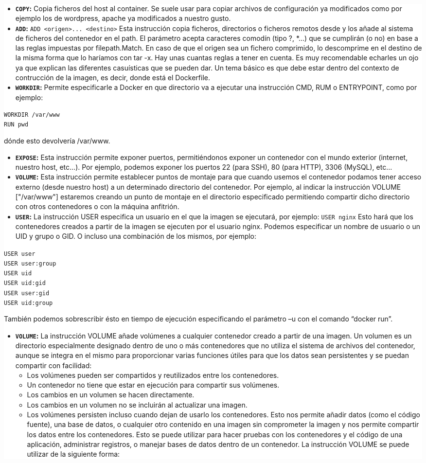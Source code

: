   * **`COPY`:** Copia ficheros del host al container. Se suele usar para copiar archivos de configuración ya modificados como por ejemplo los de wordpress, apache ya modificados a nuestro gusto.
  * **`ADD`:** `ADD <origen>... <destino>` Esta instrucción copia ficheros, directorios o ficheros remotos desde y los añade al sistema de ficheros del contenedor en el path. El parámetro <origen> acepta caracteres comodín (tipo ?, *…) que se cumplirán (o no) en base a las reglas impuestas por filepath.Match. En caso de que el origen sea un fichero comprimido, lo descomprime en el destino de la misma forma que lo haríamos con tar -x. Hay unas cuantas reglas a tener en cuenta. Es muy recomendable echarles un ojo ya que explican las diferentes casuísticas que se pueden dar. Un tema básico es que <origen> debe estar dentro del contexto de contrucción de la imagen, es decir, donde está el Dockerfile.
  * **`WORKDIR`:** Permite especificarle a Docker en que directorio va a ejecutar una instrucción CMD, RUM o ENTRYPOINT, como por ejemplo:

```
WORKDIR /var/www
RUN pwd
```

dónde esto devolvería /var/www.

  * **`EXPOSE`:** Esta instrucción permite exponer puertos, permitiéndonos exponer un contenedor con el mundo exterior (internet, nuestro host, etc…). Por ejemplo, podemos exponer los puertos 22 (para SSH), 80 (para HTTP), 3306 (MySQL), etc…
  * **`VOLUME`:** Esta instrucción permite establecer puntos de montaje para que cuando usemos el contenedor podamos tener acceso externo (desde nuestro host) a un determinado directorio del contenedor. Por ejemplo, al indicar la instrucción VOLUME ["/var/www"] estaremos creando un punto de montaje en el directorio especificado permitiendo compartir dicho directorio con otros contenedores o con la máquina anfitrión.
  * **`USER`:** La instrucción USER especifica un usuario en el que la imagen se ejecutará, por ejemplo: `USER nginx` Esto hará que los contenedores creados a partir de la imagen se ejecuten por el usuario nginx. Podemos especificar un nombre de usuario o un UID y grupo o GID. O incluso una combinación de los mismos, por ejemplo:

```
USER user
USER user:group
USER uid
USER uid:gid
USER user:gid
USER uid:group
```

También podemos sobrescribir ésto en tiempo de ejecución especificando el parámetro –u con el comando “docker run”.

  * **`VOLUME`:** La instrucción VOLUME añade volúmenes a cualquier contenedor creado a partir de una imagen. Un volumen es un directorio especialmente designado dentro de uno o más contenedores que no utiliza el sistema de archivos del contenedor, aunque se integra en el mismo para proporcionar varias funciones útiles para que los datos sean persistentes y se puedan compartir con facilidad:
  	* Los volúmenes pueden ser compartidos y reutilizados entre los contenedores.
  	* Un contenedor no tiene que estar en ejecución para compartir sus volúmenes.
  	* Los cambios en un volumen se hacen directamente.
  	* Los cambios en un volumen no se incluirán al actualizar una imagen.
  	* Los volúmenes persisten incluso cuando dejan de usarlo los contenedores.
Esto nos permite añadir datos (como el código fuente), una base de datos, o cualquier otro contenido en una imagen sin comprometer la imagen y nos permite compartir los datos entre los contenedores. Esto se puede utilizar para hacer pruebas con los contenedores y el código de una aplicación, administrar registros, o manejar bases de datos dentro de un contenedor.
La instrucción VOLUME se puede utilizar de la siguiente forma:
